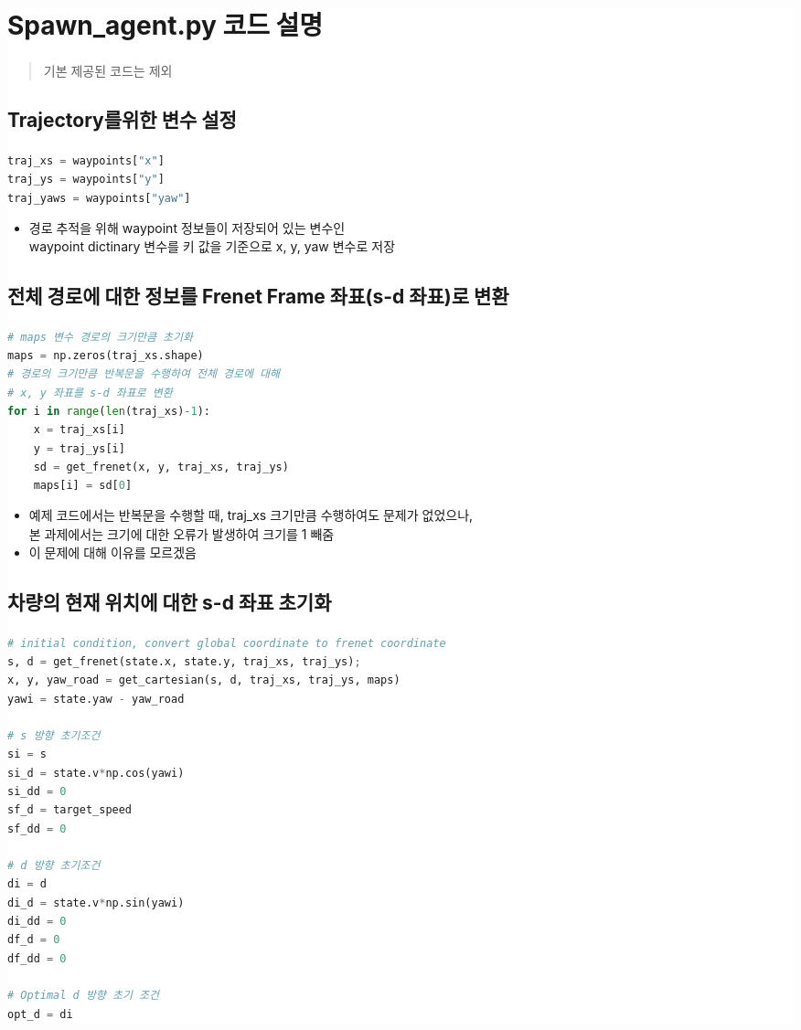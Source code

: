 
# Spawn_agent.py 코드 설명
> 기본 제공된 코드는 제외

## Trajectory를위한 변수 설정
```python
traj_xs = waypoints["x"]
traj_ys = waypoints["y"]
traj_yaws = waypoints["yaw"]
```

- 경로 추적을 위해 waypoint 정보들이 저장되어 있는 변수인\
waypoint dictinary 변수를 키 값을 기준으로 x, y, yaw 변수로 저장

## 전체 경로에 대한 정보를 Frenet Frame 좌표(s-d 좌표)로 변환
```python
# maps 변수 경로의 크기만큼 초기화
maps = np.zeros(traj_xs.shape)
# 경로의 크기만큼 반복문을 수행하여 전체 경로에 대해
# x, y 좌표를 s-d 좌표로 변환
for i in range(len(traj_xs)-1):
    x = traj_xs[i]
    y = traj_ys[i]
    sd = get_frenet(x, y, traj_xs, traj_ys)
    maps[i] = sd[0]
```

- 예제 코드에서는 반복문을 수행할 때, traj_xs 크기만큼 수행하여도 문제가 없었으나,\
본 과제에서는 크기에 대한 오류가 발생하여 크기를 1 빼줌
- 이 문제에 대해 이유를 모르겠음

## 차량의 현재 위치에 대한 s-d 좌표 초기화
```python
# initial condition, convert global coordinate to frenet coordinate
s, d = get_frenet(state.x, state.y, traj_xs, traj_ys);
x, y, yaw_road = get_cartesian(s, d, traj_xs, traj_ys, maps)
yawi = state.yaw - yaw_road

# s 방향 초기조건
si = s
si_d = state.v*np.cos(yawi)
si_dd = 0
sf_d = target_speed
sf_dd = 0

# d 방향 초기조건
di = d
di_d = state.v*np.sin(yawi)
di_dd = 0
df_d = 0
df_dd = 0

# Optimal d 방향 초기 조건
opt_d = di
```
